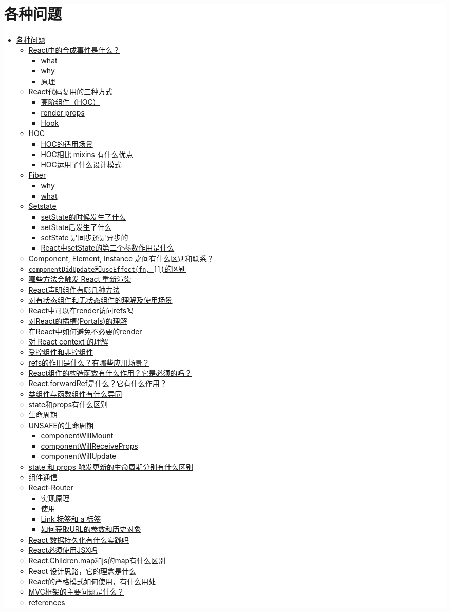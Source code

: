 # 各种问题




- [各种问题](#各种问题)
  - [React中的合成事件是什么？](#react中的合成事件是什么)
    - [what](#what)
    - [why](#why)
    - [原理](#原理)
  - [React代码复用的三种方式](#react代码复用的三种方式)
    - [高阶组件（HOC）](#高阶组件hoc)
    - [render props](#render-props)
    - [Hook](#hook)
  - [HOC](#hoc)
    - [HOC的适用场景](#hoc的适用场景)
    - [HOC相比 mixins 有什么优点](#hoc相比-mixins-有什么优点)
    - [HOC运用了什么设计模式](#hoc运用了什么设计模式)
  - [Fiber](#fiber)
    - [why](#why-1)
    - [what](#what-1)
  - [Setstate](#setstate)
    - [setState的时候发生了什么](#setstate的时候发生了什么)
    - [setState后发生了什么](#setstate后发生了什么)
    - [setState 是同步还是异步的](#setstate-是同步还是异步的)
    - [React中setState的第二个参数作用是什么](#react中setstate的第二个参数作用是什么)
  - [Component, Element, Instance 之间有什么区别和联系？](#component-element-instance-之间有什么区别和联系)
  - [`componentDidUpdate`和`useEffect(fn, [])`的区别](#componentdidupdate和useeffectfn-的区别)
  - [哪些方法会触发 React 重新渲染](#哪些方法会触发-react-重新渲染)
  - [React声明组件有哪几种方法](#react声明组件有哪几种方法)
  - [对有状态组件和无状态组件的理解及使用场景](#对有状态组件和无状态组件的理解及使用场景)
  - [React中可以在render访问refs吗](#react中可以在render访问refs吗)
  - [对React的插槽(Portals)的理解](#对react的插槽portals的理解)
  - [在React中如何避免不必要的render](#在react中如何避免不必要的render)
  - [对 React context 的理解](#对-react-context-的理解)
  - [受控组件和非控组件](#受控组件和非控组件)
  - [refs的作用是什么？有哪些应用场景？](#refs的作用是什么有哪些应用场景)
  - [React组件的构造函数有什么作用？它是必须的吗？](#react组件的构造函数有什么作用它是必须的吗)
  - [React.forwardRef是什么？它有什么作用？](#reactforwardref是什么它有什么作用)
  - [类组件与函数组件有什么异同](#类组件与函数组件有什么异同)
  - [state和props有什么区别](#state和props有什么区别)
  - [生命周期](#生命周期)
  - [UNSAFE的生命周期](#unsafe的生命周期)
    - [componentWillMount](#componentwillmount)
    - [componentWillReceiveProps](#componentwillreceiveprops)
    - [componentWillUpdate](#componentwillupdate)
  - [state 和 props 触发更新的生命周期分别有什么区别](#state-和-props-触发更新的生命周期分别有什么区别)
  - [组件通信](#组件通信)
  - [React-Router](#react-router)
    - [实现原理](#实现原理)
    - [使用](#使用)
    - [Link 标签和 a 标签](#link-标签和-a-标签)
    - [如何获取URL的参数和历史对象](#如何获取url的参数和历史对象)
  - [React 数据持久化有什么实践吗](#react-数据持久化有什么实践吗)
  - [React必须使用JSX吗](#react必须使用jsx吗)
  - [React.Children.map和js的map有什么区别](#reactchildrenmap和js的map有什么区别)
  - [React 设计思路，它的理念是什么](#react-设计思路它的理念是什么)
  - [React的严格模式如何使用，有什么用处](#react的严格模式如何使用有什么用处)
  - [MVC框架的主要问题是什么？](#mvc框架的主要问题是什么)
  - [references](#references)

